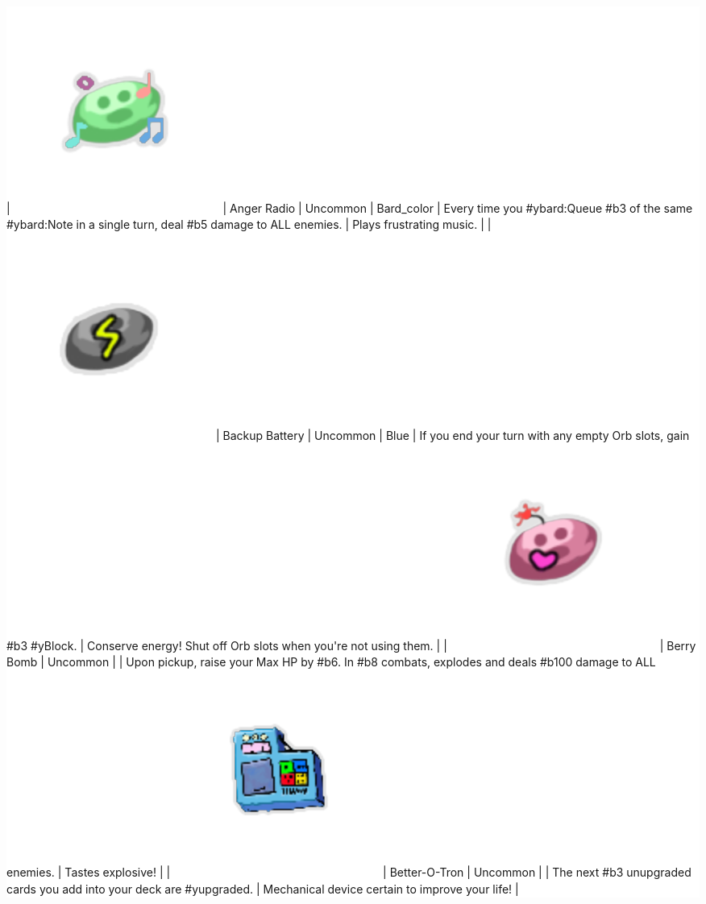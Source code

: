| ![](relics/CleansingRadio.png) | Anger Radio | Uncommon | Bard_color | Every time you #ybard:Queue #b3 of the same #ybard:Note in a single turn, deal #b5 damage to ALL enemies. | Plays frustrating music. |
| ![](relics/PowerCharger.png) | Backup Battery | Uncommon | Blue | If you end your turn with any empty Orb slots, gain #b3 #yBlock. | Conserve energy! Shut off Orb slots when you're not using them. |
| ![](relics/BerryBomb.png) | Berry Bomb | Uncommon |  | Upon pickup, raise your Max HP by #b6. In #b8 combats, explodes and deals #b100 damage to ALL enemies. | Tastes explosive! |
| ![](relics/BetterTron.png) | Better-O-Tron | Uncommon |  | The next #b3 unupgraded cards you add into your deck are #yupgraded. | Mechanical device certain to improve your life! |